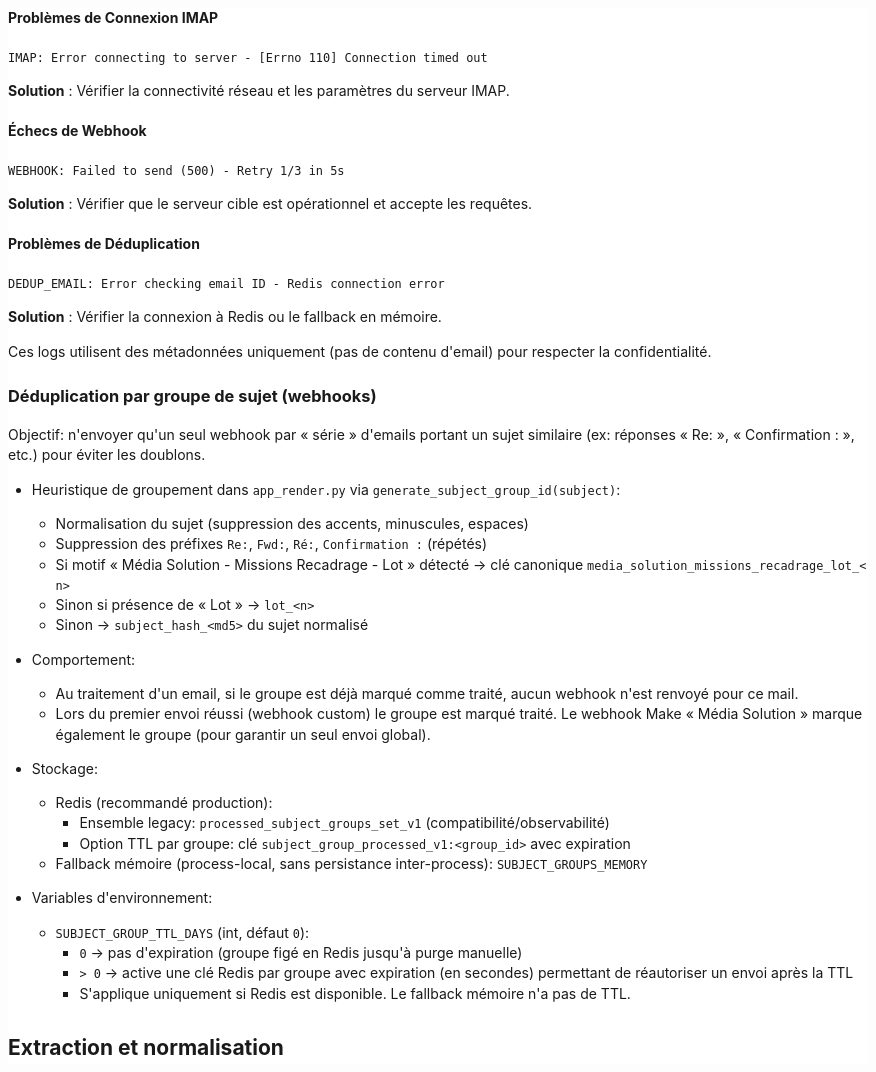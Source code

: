 #### Problèmes de Connexion IMAP
```
IMAP: Error connecting to server - [Errno 110] Connection timed out
```
**Solution** : Vérifier la connectivité réseau et les paramètres du serveur IMAP.

#### Échecs de Webhook
```
WEBHOOK: Failed to send (500) - Retry 1/3 in 5s
```
**Solution** : Vérifier que le serveur cible est opérationnel et accepte les requêtes.

#### Problèmes de Déduplication
```
DEDUP_EMAIL: Error checking email ID - Redis connection error
```
**Solution** : Vérifier la connexion à Redis ou le fallback en mémoire.

Ces logs utilisent des métadonnées uniquement (pas de contenu d'email) pour respecter la confidentialité.

### Déduplication par groupe de sujet (webhooks)

Objectif: n'envoyer qu'un seul webhook par « série » d'emails portant un sujet similaire (ex: réponses « Re: », « Confirmation : », etc.) pour éviter les doublons.

- Heuristique de groupement dans `app_render.py` via `generate_subject_group_id(subject)`:
  - Normalisation du sujet (suppression des accents, minuscules, espaces)
  - Suppression des préfixes `Re:`, `Fwd:`, `Ré:`, `Confirmation :` (répétés)
  - Si motif « Média Solution - Missions Recadrage - Lot <n> » détecté → clé canonique `media_solution_missions_recadrage_lot_<n>`
  - Sinon si présence de « Lot <n> » → `lot_<n>`
  - Sinon → `subject_hash_<md5>` du sujet normalisé

- Comportement:
  - Au traitement d'un email, si le groupe est déjà marqué comme traité, aucun webhook n'est renvoyé pour ce mail.
  - Lors du premier envoi réussi (webhook custom) le groupe est marqué traité. Le webhook Make « Média Solution » marque également le groupe (pour garantir un seul envoi global).

- Stockage:
  - Redis (recommandé production):
    - Ensemble legacy: `processed_subject_groups_set_v1` (compatibilité/observabilité)
    - Option TTL par groupe: clé `subject_group_processed_v1:<group_id>` avec expiration
  - Fallback mémoire (process-local, sans persistance inter-process): `SUBJECT_GROUPS_MEMORY`

- Variables d'environnement:
  - `SUBJECT_GROUP_TTL_DAYS` (int, défaut `0`):
    - `0` → pas d'expiration (groupe figé en Redis jusqu'à purge manuelle)
    - `> 0` → active une clé Redis par groupe avec expiration (en secondes) permettant de réautoriser un envoi après la TTL
    - S'applique uniquement si Redis est disponible. Le fallback mémoire n'a pas de TTL.

## Extraction et normalisation
